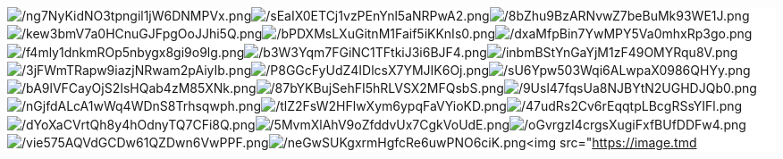 <img src="https://image.tmdb.org/t/p/original/ng7NyKidNO3tpngil1jW6DNMPVx.png" alt="/ng7NyKidNO3tpngil1jW6DNMPVx.png" title="/ng7NyKidNO3tpngil1jW6DNMPVx.png"><img src="https://image.tmdb.org/t/p/original/sEaIX0ETCj1vzPEnYnl5aNRPwA2.png" alt="/sEaIX0ETCj1vzPEnYnl5aNRPwA2.png" title="/sEaIX0ETCj1vzPEnYnl5aNRPwA2.png"><img src="https://image.tmdb.org/t/p/original/8bZhu9BzARNvwZ7beBuMk93WE1J.png" alt="/8bZhu9BzARNvwZ7beBuMk93WE1J.png" title="/8bZhu9BzARNvwZ7beBuMk93WE1J.png"><img src="https://image.tmdb.org/t/p/original/kew3bmV7a0HCnuGJFpgOoJJhi5Q.png" alt="/kew3bmV7a0HCnuGJFpgOoJJhi5Q.png" title="/kew3bmV7a0HCnuGJFpgOoJJhi5Q.png"><img src="https://image.tmdb.org/t/p/original/bPDXMsLXuGitnM1Faif5iKKnIs0.png" alt="/bPDXMsLXuGitnM1Faif5iKKnIs0.png" title="/bPDXMsLXuGitnM1Faif5iKKnIs0.png"><img src="https://image.tmdb.org/t/p/original/dxaMfpBin7YwMPY5Va0mhxRp3go.png" alt="/dxaMfpBin7YwMPY5Va0mhxRp3go.png" title="/dxaMfpBin7YwMPY5Va0mhxRp3go.png"><img src="https://image.tmdb.org/t/p/original/f4mly1dnkmROp5nbygx8gi9o9lg.png" alt="/f4mly1dnkmROp5nbygx8gi9o9lg.png" title="/f4mly1dnkmROp5nbygx8gi9o9lg.png"><img src="https://image.tmdb.org/t/p/original/b3W3Yqm7FGiNC1TFtkiJ3i6BJF4.png" alt="/b3W3Yqm7FGiNC1TFtkiJ3i6BJF4.png" title="/b3W3Yqm7FGiNC1TFtkiJ3i6BJF4.png"><img src="https://image.tmdb.org/t/p/original/inbmBStYnGaYjM1zF49OMYRqu8V.png" alt="/inbmBStYnGaYjM1zF49OMYRqu8V.png" title="/inbmBStYnGaYjM1zF49OMYRqu8V.png"><img src="https://image.tmdb.org/t/p/original/3jFWmTRapw9iazjNRwam2pAiyIb.png" alt="/3jFWmTRapw9iazjNRwam2pAiyIb.png" title="/3jFWmTRapw9iazjNRwam2pAiyIb.png"><img src="https://image.tmdb.org/t/p/original/P8GGcFyUdZ4IDlcsX7YMJIK6Oj.png" alt="/P8GGcFyUdZ4IDlcsX7YMJIK6Oj.png" title="/P8GGcFyUdZ4IDlcsX7YMJIK6Oj.png"><img src="https://image.tmdb.org/t/p/original/sU6Ypw503Wqi6ALwpaX0986QHYy.png" alt="/sU6Ypw503Wqi6ALwpaX0986QHYy.png" title="/sU6Ypw503Wqi6ALwpaX0986QHYy.png"><img src="https://image.tmdb.org/t/p/original/bA9lVFCayOjS2IsHQab4zM85XNk.png" alt="/bA9lVFCayOjS2IsHQab4zM85XNk.png" title="/bA9lVFCayOjS2IsHQab4zM85XNk.png"><img src="https://image.tmdb.org/t/p/original/87bYKBujSehFI5hRLVSX2MFQsbS.png" alt="/87bYKBujSehFI5hRLVSX2MFQsbS.png" title="/87bYKBujSehFI5hRLVSX2MFQsbS.png"><img src="https://image.tmdb.org/t/p/original/9Usl47fqsUa8NJBYtN2UGHDJQb0.png" alt="/9Usl47fqsUa8NJBYtN2UGHDJQb0.png" title="/9Usl47fqsUa8NJBYtN2UGHDJQb0.png"><img src="https://image.tmdb.org/t/p/original/nGjfdALcA1wWq4WDnS8Trhsqwph.png" alt="/nGjfdALcA1wWq4WDnS8Trhsqwph.png" title="/nGjfdALcA1wWq4WDnS8Trhsqwph.png"><img src="https://image.tmdb.org/t/p/original/tlZ2FsW2HFlwXym6ypqFaVYioKD.png" alt="/tlZ2FsW2HFlwXym6ypqFaVYioKD.png" title="/tlZ2FsW2HFlwXym6ypqFaVYioKD.png"><img src="https://image.tmdb.org/t/p/original/47udRs2Cv6rEqqtpLBcgRSsYIFl.png" alt="/47udRs2Cv6rEqqtpLBcgRSsYIFl.png" title="/47udRs2Cv6rEqqtpLBcgRSsYIFl.png"><img src="https://image.tmdb.org/t/p/original/dYoXaCVrtQh8y4hOdnyTQ7CFi8Q.png" alt="/dYoXaCVrtQh8y4hOdnyTQ7CFi8Q.png" title="/dYoXaCVrtQh8y4hOdnyTQ7CFi8Q.png"><img src="https://image.tmdb.org/t/p/original/5MvmXlAhV9oZfddvUx7CgkVoUdE.png" alt="/5MvmXlAhV9oZfddvUx7CgkVoUdE.png" title="/5MvmXlAhV9oZfddvUx7CgkVoUdE.png"><img src="https://image.tmdb.org/t/p/original/oGvrgzI4crgsXugiFxfBUfDDFw4.png" alt="/oGvrgzI4crgsXugiFxfBUfDDFw4.png" title="/oGvrgzI4crgsXugiFxfBUfDDFw4.png"><img src="https://image.tmdb.org/t/p/original/vie575AQVdGCDw61QZDwn6VwPPF.png" alt="/vie575AQVdGCDw61QZDwn6VwPPF.png" title="/vie575AQVdGCDw61QZDwn6VwPPF.png"><img src="https://image.tmdb.org/t/p/original/neGwSUKgxrmHgfcRe6uwPNO6ciK.png" alt="/neGwSUKgxrmHgfcRe6uwPNO6ciK.png" title="/neGwSUKgxrmHgfcRe6uwPNO6ciK.png"><img src="https://image.tmd